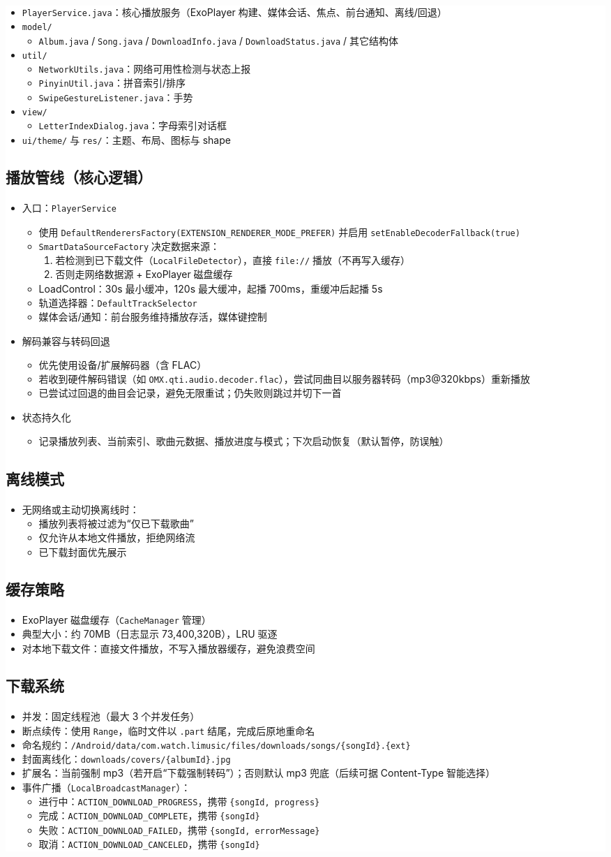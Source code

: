  - `PlayerService.java`：核心播放服务（ExoPlayer 构建、媒体会话、焦点、前台通知、离线/回退）
- `model/`
  - `Album.java` / `Song.java` / `DownloadInfo.java` / `DownloadStatus.java` / 其它结构体
- `util/`
  - `NetworkUtils.java`：网络可用性检测与状态上报
  - `PinyinUtil.java`：拼音索引/排序
  - `SwipeGestureListener.java`：手势
- `view/`
  - `LetterIndexDialog.java`：字母索引对话框
- `ui/theme/` 与 `res/`：主题、布局、图标与 shape

## 播放管线（核心逻辑）

- 入口：`PlayerService`
  - 使用 `DefaultRenderersFactory(EXTENSION_RENDERER_MODE_PREFER)` 并启用 `setEnableDecoderFallback(true)`
  - `SmartDataSourceFactory` 决定数据来源：
    1) 若检测到已下载文件（`LocalFileDetector`），直接 `file://` 播放（不再写入缓存）
    2) 否则走网络数据源 + ExoPlayer 磁盘缓存
  - LoadControl：30s 最小缓冲，120s 最大缓冲，起播 700ms，重缓冲后起播 5s
  - 轨道选择器：`DefaultTrackSelector`
  - 媒体会话/通知：前台服务维持播放存活，媒体键控制

- 解码兼容与转码回退
  - 优先使用设备/扩展解码器（含 FLAC）
  - 若收到硬件解码错误（如 `OMX.qti.audio.decoder.flac`），尝试同曲目以服务器转码（mp3@320kbps）重新播放
  - 已尝试过回退的曲目会记录，避免无限重试；仍失败则跳过并切下一首

- 状态持久化
  - 记录播放列表、当前索引、歌曲元数据、播放进度与模式；下次启动恢复（默认暂停，防误触）

## 离线模式

- 无网络或主动切换离线时：
  - 播放列表将被过滤为“仅已下载歌曲”
  - 仅允许从本地文件播放，拒绝网络流
  - 已下载封面优先展示

## 缓存策略

- ExoPlayer 磁盘缓存（`CacheManager` 管理）
- 典型大小：约 70MB（日志显示 73,400,320B），LRU 驱逐
- 对本地下载文件：直接文件播放，不写入播放器缓存，避免浪费空间

## 下载系统

- 并发：固定线程池（最大 3 个并发任务）
- 断点续传：使用 `Range`，临时文件以 `.part` 结尾，完成后原地重命名
- 命名规约：`/Android/data/com.watch.limusic/files/downloads/songs/{songId}.{ext}`
- 封面离线化：`downloads/covers/{albumId}.jpg`
- 扩展名：当前强制 mp3（若开启“下载强制转码”）；否则默认 mp3 兜底（后续可据 Content-Type 智能选择）
- 事件广播（`LocalBroadcastManager`）：
  - 进行中：`ACTION_DOWNLOAD_PROGRESS`，携带 `{songId, progress}`
  - 完成：`ACTION_DOWNLOAD_COMPLETE`，携带 `{songId}`
  - 失败：`ACTION_DOWNLOAD_FAILED`，携带 `{songId, errorMessage}`
  - 取消：`ACTION_DOWNLOAD_CANCELED`，携带 `{songId}`
